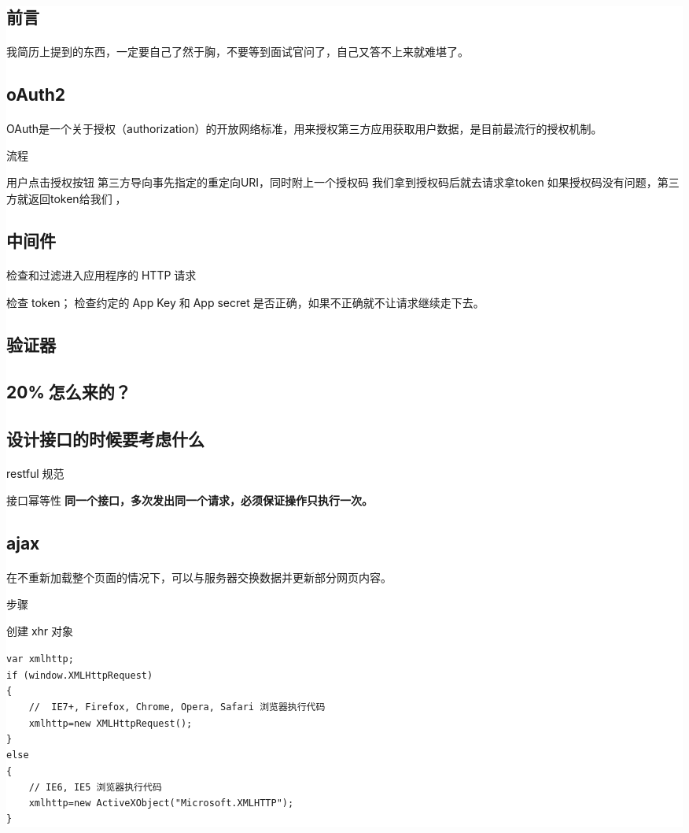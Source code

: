 ## 前言

我简历上提到的东西，一定要自己了然于胸，不要等到面试官问了，自己又答不上来就难堪了。

## oAuth2

OAuth是一个关于授权（authorization）的开放网络标准，用来授权第三方应用获取用户数据，是目前最流行的授权机制。

流程

用户点击授权按钮
第三方导向事先指定的重定向URI，同时附上一个授权码
我们拿到授权码后就去请求拿token
如果授权码没有问题，第三方就返回token给我们
，
## 中间件

检查和过滤进入应用程序的 HTTP 请求

检查 token；
检查约定的 App Key 和 App secret 是否正确，如果不正确就不让请求继续走下去。

## 验证器

## 20% 怎么来的？



## 设计接口的时候要考虑什么

restful 规范

接口幂等性
**同一个接口，多次发出同一个请求，必须保证操作只执行一次。**

## ajax

在不重新加载整个页面的情况下，可以与服务器交换数据并更新部分网页内容。

步骤

创建 xhr 对象

```
var xmlhttp;
if (window.XMLHttpRequest)
{
    //  IE7+, Firefox, Chrome, Opera, Safari 浏览器执行代码
    xmlhttp=new XMLHttpRequest();
}
else
{
    // IE6, IE5 浏览器执行代码
    xmlhttp=new ActiveXObject("Microsoft.XMLHTTP");
}
```
